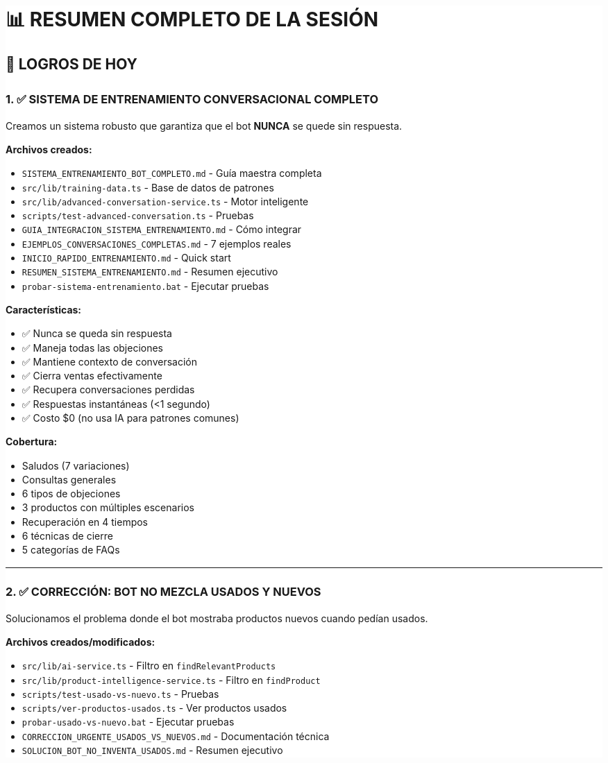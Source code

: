 # 📊 RESUMEN COMPLETO DE LA SESIÓN

## 🎯 LOGROS DE HOY

### 1. ✅ SISTEMA DE ENTRENAMIENTO CONVERSACIONAL COMPLETO

Creamos un sistema robusto que garantiza que el bot **NUNCA** se quede sin respuesta.

**Archivos creados:**
- `SISTEMA_ENTRENAMIENTO_BOT_COMPLETO.md` - Guía maestra completa
- `src/lib/training-data.ts` - Base de datos de patrones
- `src/lib/advanced-conversation-service.ts` - Motor inteligente
- `scripts/test-advanced-conversation.ts` - Pruebas
- `GUIA_INTEGRACION_SISTEMA_ENTRENAMIENTO.md` - Cómo integrar
- `EJEMPLOS_CONVERSACIONES_COMPLETAS.md` - 7 ejemplos reales
- `INICIO_RAPIDO_ENTRENAMIENTO.md` - Quick start
- `RESUMEN_SISTEMA_ENTRENAMIENTO.md` - Resumen ejecutivo
- `probar-sistema-entrenamiento.bat` - Ejecutar pruebas

**Características:**
- ✅ Nunca se queda sin respuesta
- ✅ Maneja todas las objeciones
- ✅ Mantiene contexto de conversación
- ✅ Cierra ventas efectivamente
- ✅ Recupera conversaciones perdidas
- ✅ Respuestas instantáneas (<1 segundo)
- ✅ Costo $0 (no usa IA para patrones comunes)

**Cobertura:**
- Saludos (7 variaciones)
- Consultas generales
- 6 tipos de objeciones
- 3 productos con múltiples escenarios
- Recuperación en 4 tiempos
- 6 técnicas de cierre
- 5 categorías de FAQs

---

### 2. ✅ CORRECCIÓN: BOT NO MEZCLA USADOS Y NUEVOS

Solucionamos el problema donde el bot mostraba productos nuevos cuando pedían usados.

**Archivos creados/modificados:**
- `src/lib/ai-service.ts` - Filtro en `findRelevantProducts`
- `src/lib/product-intelligence-service.ts` - Filtro en `findProduct`
- `scripts/test-usado-vs-nuevo.ts` - Pruebas
- `scripts/ver-productos-usados.ts` - Ver productos usados
- `probar-usado-vs-nuevo.bat` - Ejecutar pruebas
- `CORRECCION_URGENTE_USADOS_VS_NUEVOS.md` - Documentación técnica
- `SOLUCION_BOT_NO_INVENTA_USADOS.md` - Resumen ejecutivo
